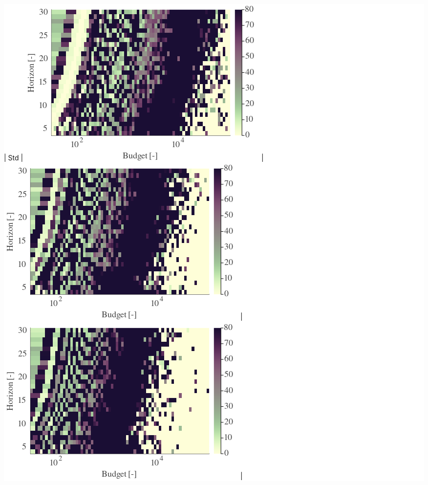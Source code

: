 | Std | ![](fig/sp_AP/std_g_0.65_cp_4.png) | ![](fig/sp_AP/std_g_0.7_cp_4.png) | ![](fig/sp_AP/std_g_0.75_cp_4.png) | 
